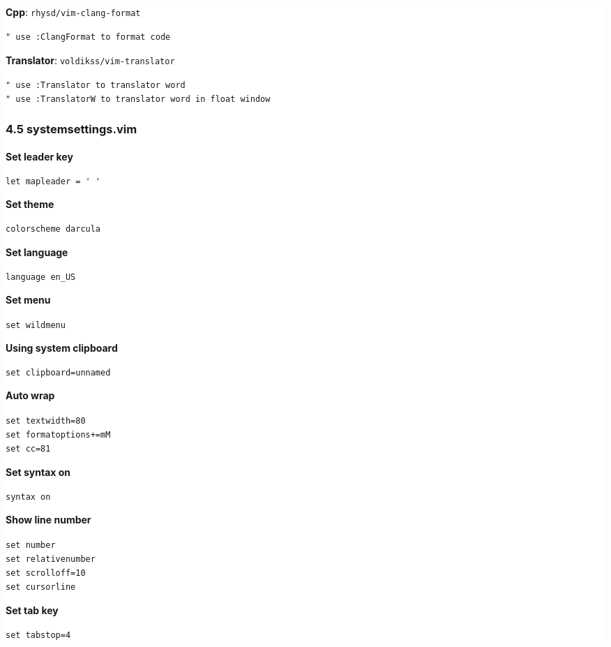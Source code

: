 **Cpp**: `rhysd/vim-clang-format`
```vim
" use :ClangFormat to format code
```

**Translator**: `voldikss/vim-translator`
```vim
" use :Translator to translator word
" use :TranslatorW to translator word in float window
```

### 4.5 systemsettings.vim

**Set leader key**
```vim
let mapleader = ' '
```

**Set theme**
```vim
colorscheme darcula
```

**Set language**
```vim
language en_US
```

**Set menu**
```vim
set wildmenu
```

**Using system clipboard**
```vim
set clipboard=unnamed
```

**Auto wrap**
```vim
set textwidth=80
set formatoptions+=mM
set cc=81
```

**Set syntax on**
```vim
syntax on
```

**Show line number**
```vim
set number
set relativenumber
set scrolloff=10
set cursorline
```

**Set tab key**
```vim
set tabstop=4
```
